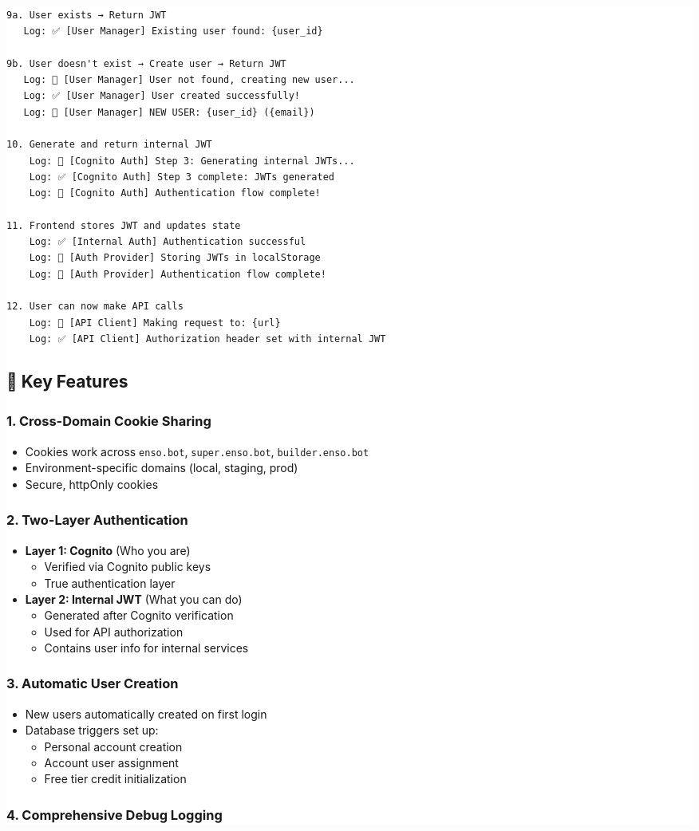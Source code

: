 ```
9a. User exists → Return JWT
   Log: ✅ [User Manager] Existing user found: {user_id}

9b. User doesn't exist → Create user → Return JWT
   Log: 📝 [User Manager] User not found, creating new user...
   Log: ✅ [User Manager] User created successfully!
   Log: 🎉 [User Manager] NEW USER: {user_id} ({email})

10. Generate and return internal JWT
    Log: 📝 [Cognito Auth] Step 3: Generating internal JWTs...
    Log: ✅ [Cognito Auth] Step 3 complete: JWTs generated
    Log: 🎉 [Cognito Auth] Authentication flow complete!

11. Frontend stores JWT and updates state
    Log: ✅ [Internal Auth] Authentication successful
    Log: 💾 [Auth Provider] Storing JWTs in localStorage
    Log: 🎉 [Auth Provider] Authentication flow complete!

12. User can now make API calls
    Log: 🔌 [API Client] Making request to: {url}
    Log: ✅ [API Client] Authorization header set with internal JWT
```

## 🎯 Key Features

### 1. Cross-Domain Cookie Sharing

- Cookies work across `enso.bot`, `super.enso.bot`, `builder.enso.bot`
- Environment-specific domains (local, staging, prod)
- Secure, httpOnly cookies

### 2. Two-Layer Authentication

- **Layer 1: Cognito** (Who you are)
  - Verified via Cognito public keys
  - True authentication layer
- **Layer 2: Internal JWT** (What you can do)
  - Generated after Cognito verification
  - Used for API authorization
  - Contains user info for internal services

### 3. Automatic User Creation

- New users automatically created on first login
- Database triggers set up:
  - Personal account creation
  - Account user assignment
  - Free tier credit initialization

### 4. Comprehensive Debug Logging
